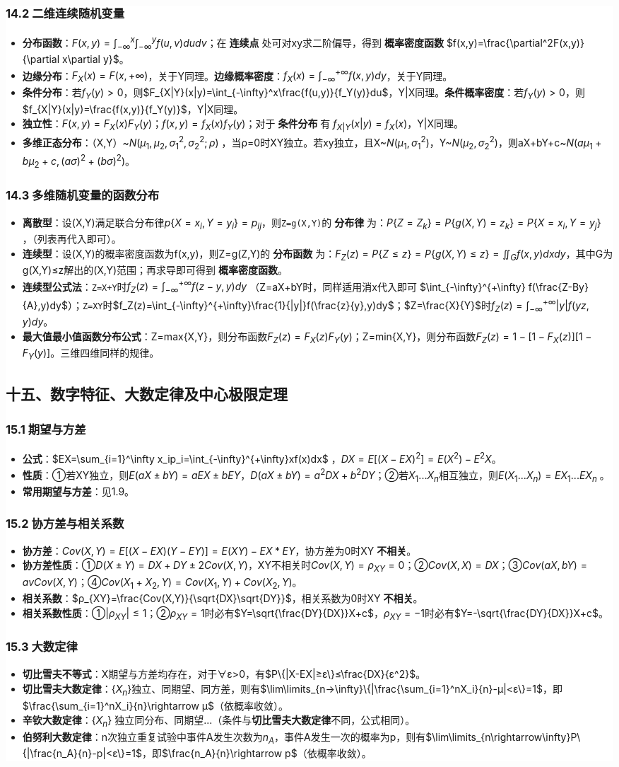 ### 14.2 二维连续随机变量

* **分布函数**：$F(x,y)=\int_{-\infty}^x\int_{-\infty}^yf(u,v)dudv$；在 **连续点** 处可对xy求二阶偏导，得到 **概率密度函数** $f(x,y)=\frac{\partial^2F(x,y)}{\partial x\partial y}$。
* **边缘分布**：$F_X(x)=F(x,+\infty)$，关于Y同理。**边缘概率密度**：$f_X(x)=\int_{-\infty}^{+\infty}f(x,y)dy$，关于Y同理。
* **条件分布**：若$f_Y(y)>0$，则$F_{X|Y}(x|y)=\int_{-\infty}^x\frac{f(u,y)}{f_Y(y)}du$，Y|X同理。**条件概率密度**：若$f_Y (y) >0$，则$f_{X|Y}(x|y)=\frac{f(x,y)}{f_Y(y)}$，Y|X同理。
* **独立性**：$F(x,y)=F_X(x)F_Y(y)$；$f(x,y)=f_X(x)f_Y(y)$；对于 **条件分布** 有 $f_{X|Y}(x|y)=f_X(x)$，Y|X同理。
* **多维正态分布**：（X,Y）~$N(μ_1,μ_2,σ_1^2,σ_2^2;ρ)$ ，当ρ=0时XY独立。若xy独立，且X~$N(μ_1,σ_1^2)$，Y~$N(μ_2,σ_2^2)$，则aX+bY+c~$N(aμ_1+bμ_2+c,(aσ)^2+(bσ)^2)$。

### 14.3 多维随机变量的函数分布

* **离散型**：设(X,Y)满足联合分布律$p\{X=x_i,Y=y_i\}=p_{ij}$，则`Z=g(X,Y)`的 **分布律** 为：$P\{Z=Z_k\}=P\{g(X,Y)=z_k\}=P\{X=x_i,Y=y_j\}$ ，（列表再代入即可）。
* **连续型**：设(X,Y)的概率密度函数为f(x,y)，则Z=g(Z,Y)的 **分布函数** 为：$F_Z(z)=P\{Z≤z\}=P\{g(X,Y)≤z\}=\iint_Gf(x,y)dxdy$，其中G为g(X,Y)≤z解出的(X,Y)范围；再求导即可得到 **概率密度函数**。
* **连续型公式法**：`Z=X+Y`时$f_Z(z)=\int_{-\infty}^{+\infty}f(z-y,y)dy$ （Z=aX+bY时，同样适用消x代入即可 $\int_{-\infty}^{+\infty} f(\frac{Z-By}{A},y)dy$）；`Z=XY`时$f_Z(z)=\int_{-\infty}^{+\infty}\frac{1}{|y|}f(\frac{z}{y},y)dy$；$Z=\frac{X}{Y}$时$f_Z(z)=\int_{-\infty}^{+\infty}|y|f(yz,y)dy$。
* **最大值最小值函数分布公式**：Z=max{X,Y}，则分布函数$F_Z(z)=F_X(z)F_Y(y)$；Z=min{X,Y}，则分布函数$F_Z(z)=1-[1-F_X(z)][1-F_Y(y)]$。三维四维同样的规律。

## 十五、数字特征、大数定律及中心极限定理

### 15.1  期望与方差

* **公式**：$EX=\sum_{i=1}^\infty x_ip_i=\int_{-\infty}^{+\infty}xf(x)dx$ ，$DX=E[(X-EX)^2]=E(X^2)-E^2X$。
* **性质**：①若XY独立，则$E(aX±bY)=aEX±bEY$，$D(aX±bY)=a^2DX+b^2DY$；②若$X_1...X_n$相互独立，则$E(X_1...X_n)=EX_1...EX_n$ 。
* **常用期望与方差**：见1.9。

### 15.2 协方差与相关系数

* **协方差**：$Cov(X,Y)=E[(X-EX)(Y-EY)]=E(XY)-EX*EY$，协方差为0时XY **不相关**。
* **协方差性质**：①$D(X±Y)=DX+DY±2Cov(X,Y)$，XY不相关时$Cov(X,Y)=ρ_{XY}=0$；②$Cov(X,X)=DX$；③$Cov(aX,bY)=avCov(X,Y)$；④$Cov(X_1+X_2,Y)=Cov(X_1,Y)+Cov(X_2,Y)$。
* **相关系数**：$ρ_{XY}=\frac{Cov(X,Y)}{\sqrt{DX}\sqrt{DY}}$，相关系数为0时XY **不相关**。
* **相关系数性质**：①$|ρ_{XY}|≤1$；②$ρ_{XY}=1$时必有$Y=\sqrt{\frac{DY}{DX}}X+c$，$ρ_{XY}=-1$时必有$Y=-\sqrt{\frac{DY}{DX}}X+c$。

### 15.3 大数定律

* **切比雪夫不等式**：X期望与方差均存在，对于∀ε>0，有$P\{|X-EX|≥ε\}≤\frac{DX}{ε^2}$。
* **切比雪夫大数定律**：$\{X_n\}$独立、同期望、同方差，则有$\lim\limits_{n->\infty}\{|\frac{\sum_{i=1}^nX_i}{n}-μ|<ε\}=1$，即$\frac{\sum_{i=1}^nX_i}{n}\rightarrow μ$（依概率收敛）。
* **辛钦大数定律**：$\{X_n\}$ 独立同分布、同期望...（条件与**切比雪夫大数定律**不同，公式相同）。
* **伯努利大数定律**：n次独立重复试验中事件A发生次数为$n_A$，事件A发生一次的概率为p，则有$\lim\limits_{n\rightarrow\infty}P\{|\frac{n_A}{n}-p|<ε\}=1$，即$\frac{n_A}{n}\rightarrow p$（依概率收敛）。
